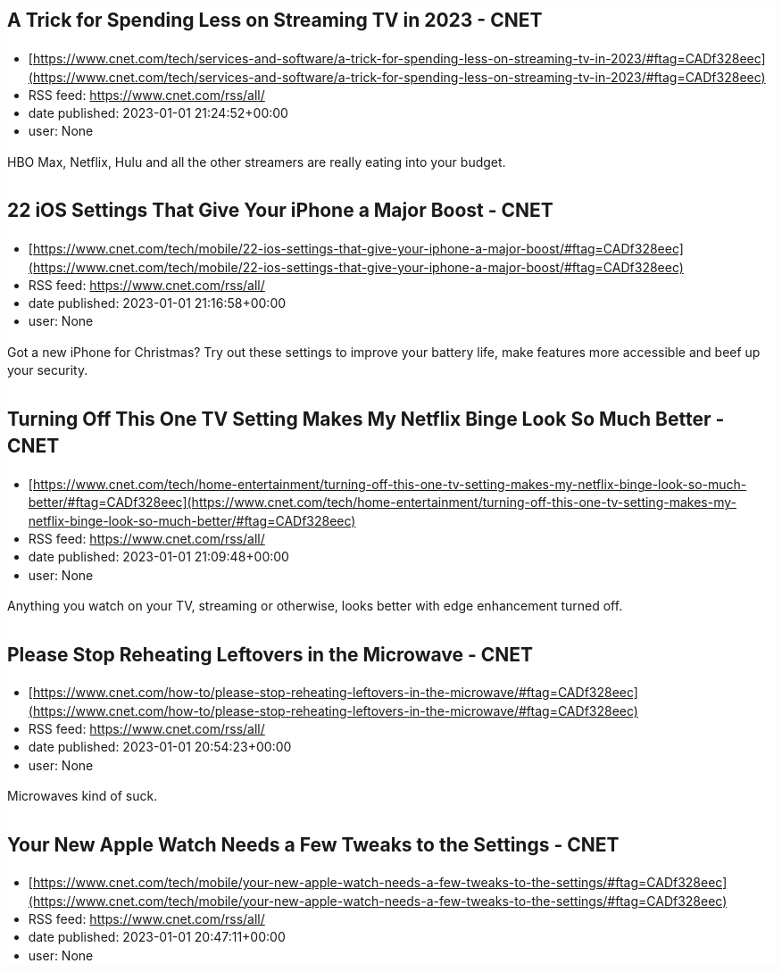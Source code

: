 ## A Trick for Spending Less on Streaming TV in 2023     - CNET
 - [https://www.cnet.com/tech/services-and-software/a-trick-for-spending-less-on-streaming-tv-in-2023/#ftag=CADf328eec](https://www.cnet.com/tech/services-and-software/a-trick-for-spending-less-on-streaming-tv-in-2023/#ftag=CADf328eec)
 - RSS feed: https://www.cnet.com/rss/all/
 - date published: 2023-01-01 21:24:52+00:00
 - user: None

HBO Max, Netflix, Hulu and all the other streamers are really eating into your budget.

## 22 iOS Settings That Give Your iPhone a Major Boost     - CNET
 - [https://www.cnet.com/tech/mobile/22-ios-settings-that-give-your-iphone-a-major-boost/#ftag=CADf328eec](https://www.cnet.com/tech/mobile/22-ios-settings-that-give-your-iphone-a-major-boost/#ftag=CADf328eec)
 - RSS feed: https://www.cnet.com/rss/all/
 - date published: 2023-01-01 21:16:58+00:00
 - user: None

Got a new iPhone for Christmas? Try out these settings to improve your battery life, make features more accessible and beef up your security.

## Turning Off This One TV Setting Makes My Netflix Binge Look So Much Better     - CNET
 - [https://www.cnet.com/tech/home-entertainment/turning-off-this-one-tv-setting-makes-my-netflix-binge-look-so-much-better/#ftag=CADf328eec](https://www.cnet.com/tech/home-entertainment/turning-off-this-one-tv-setting-makes-my-netflix-binge-look-so-much-better/#ftag=CADf328eec)
 - RSS feed: https://www.cnet.com/rss/all/
 - date published: 2023-01-01 21:09:48+00:00
 - user: None

Anything you watch on your TV, streaming or otherwise, looks better with edge enhancement turned off.

## Please Stop Reheating Leftovers in the Microwave     - CNET
 - [https://www.cnet.com/how-to/please-stop-reheating-leftovers-in-the-microwave/#ftag=CADf328eec](https://www.cnet.com/how-to/please-stop-reheating-leftovers-in-the-microwave/#ftag=CADf328eec)
 - RSS feed: https://www.cnet.com/rss/all/
 - date published: 2023-01-01 20:54:23+00:00
 - user: None

Microwaves kind of suck.

## Your New Apple Watch Needs a Few Tweaks to the Settings     - CNET
 - [https://www.cnet.com/tech/mobile/your-new-apple-watch-needs-a-few-tweaks-to-the-settings/#ftag=CADf328eec](https://www.cnet.com/tech/mobile/your-new-apple-watch-needs-a-few-tweaks-to-the-settings/#ftag=CADf328eec)
 - RSS feed: https://www.cnet.com/rss/all/
 - date published: 2023-01-01 20:47:11+00:00
 - user: None
